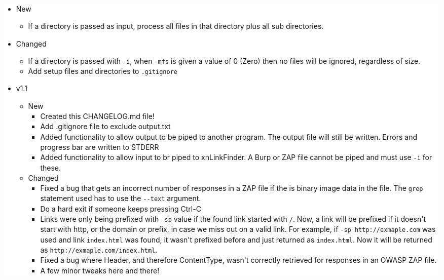   - New
    - If a directory is passed as input, process all files in that directory plus all sub directories.
  - Changed
    - If a directory is passed with `-i`, when `-mfs` is given a value of 0 (Zero) then no files will be ignored, regardless of size.
    - Add setup files and directories to `.gitignore`

- v1.1

  - New
    - Created this CHANGELOG.md file!
    - Add .gitignore file to exclude output.txt
    - Added functionality to allow output to be piped to another program. The output file will still be written. Errors and progress bar are written to STDERR
    - Added functionality to allow input to br piped to xnLinkFinder. A Burp or ZAP file cannot be piped and must use `-i` for these.
  - Changed
    - Fixed a bug that gets an incorrect number of responses in a ZAP file if the is binary image data in the file. The `grep` statement used has to use the `--text` argument.
    - Do a hard exit if someone keeps pressing Ctrl-C
    - Links were only being prefixed with `-sp` value if the found link started with `/`. Now, a link will be prefixed if it doesn't start with http, or the domain or prefix, in case we miss out on a valid link. For example, if `-sp http://exmaple.com` was used and link `index.html` was found, it wasn't prefixed before and just returned as `index.html`. Now it will be returned as `http://exmaple.com/index.html`.
    - Fixed a bug where Header, and therefore ContentType, wasn't correctly retrieved for responses in an OWASP ZAP file.
    - A few minor tweaks here and there!

